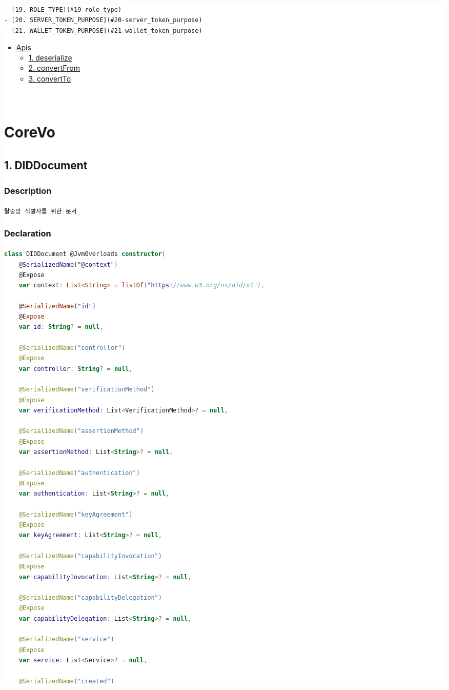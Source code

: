     - [19. ROLE_TYPE](#19-role_type)
    - [20. SERVER_TOKEN_PURPOSE](#20-server_token_purpose)
    - [21. WALLET_TOKEN_PURPOSE](#21-wallet_token_purpose)
- [Apis](#apis)
    - [1. deserialize](#1-deserialize)
    - [2. convertFrom](#2-convertfrom)
    - [3. convertTo](#3-convertto)

<br>

# CoreVo

## 1. DIDDocument

### Description

`탈중앙 식별자를 위한 문서`

### Declaration

```kotlin
class DIDDocument @JvmOverloads constructor(
    @SerializedName("@context")
    @Expose
    var context: List<String> = listOf("https://www.w3.org/ns/did/v1"),

    @SerializedName("id")
    @Expose
    var id: String? = null,

    @SerializedName("controller")
    @Expose
    var controller: String? = null,

    @SerializedName("verificationMethod")
    @Expose
    var verificationMethod: List<VerificationMethod>? = null,

    @SerializedName("assertionMethod")
    @Expose
    var assertionMethod: List<String>? = null,

    @SerializedName("authentication")
    @Expose
    var authentication: List<String>? = null,

    @SerializedName("keyAgreement")
    @Expose
    var keyAgreement: List<String>? = null,

    @SerializedName("capabilityInvocation")
    @Expose
    var capabilityInvocation: List<String>? = null,

    @SerializedName("capabilityDelegation")
    @Expose
    var capabilityDelegation: List<String>? = null,

    @SerializedName("service")
    @Expose
    var service: List<Service>? = null,

    @SerializedName("created")
```